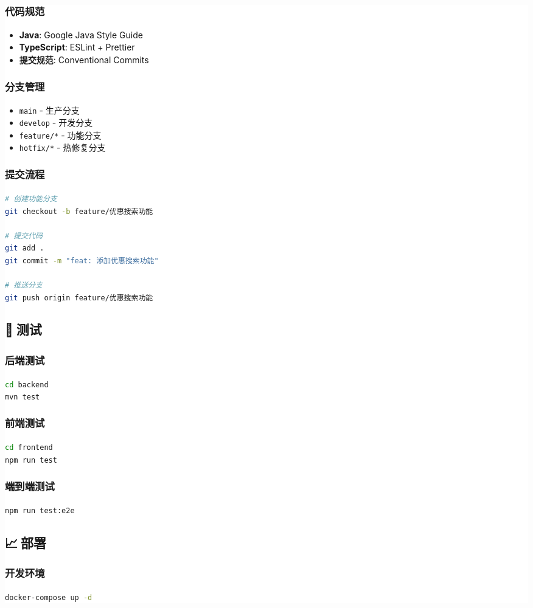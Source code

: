 ### 代码规范
- **Java**: Google Java Style Guide
- **TypeScript**: ESLint + Prettier
- **提交规范**: Conventional Commits

### 分支管理
- `main` - 生产分支
- `develop` - 开发分支
- `feature/*` - 功能分支
- `hotfix/*` - 热修复分支

### 提交流程
```bash
# 创建功能分支
git checkout -b feature/优惠搜索功能

# 提交代码
git add .
git commit -m "feat: 添加优惠搜索功能"

# 推送分支
git push origin feature/优惠搜索功能
```

## 🧪 测试

### 后端测试
```bash
cd backend
mvn test
```

### 前端测试
```bash
cd frontend
npm run test
```

### 端到端测试
```bash
npm run test:e2e
```

## 📈 部署

### 开发环境
```bash
docker-compose up -d
```
